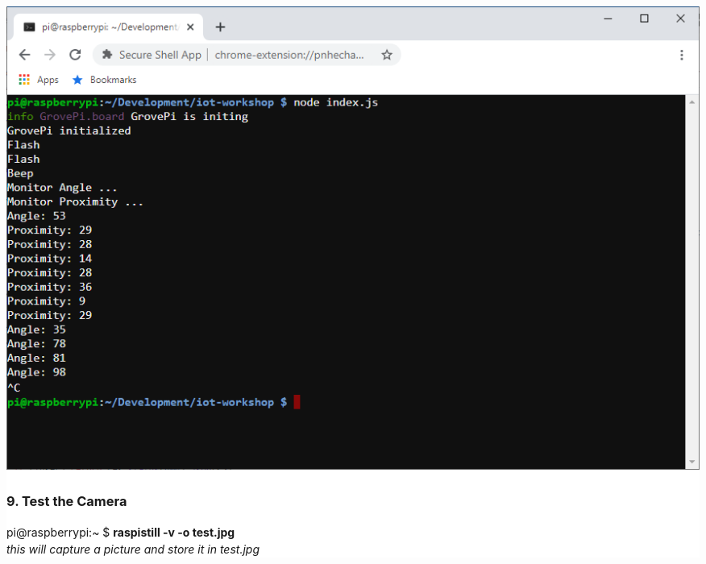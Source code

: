    ![Test Grove Pi+ Sensors](images/test-grove-pi.png)

### 9. Test the Camera

   pi@raspberrypi:~ $ **raspistill -v -o test.jpg**<br> 
   *this will capture a picture and store it in test.jpg*
